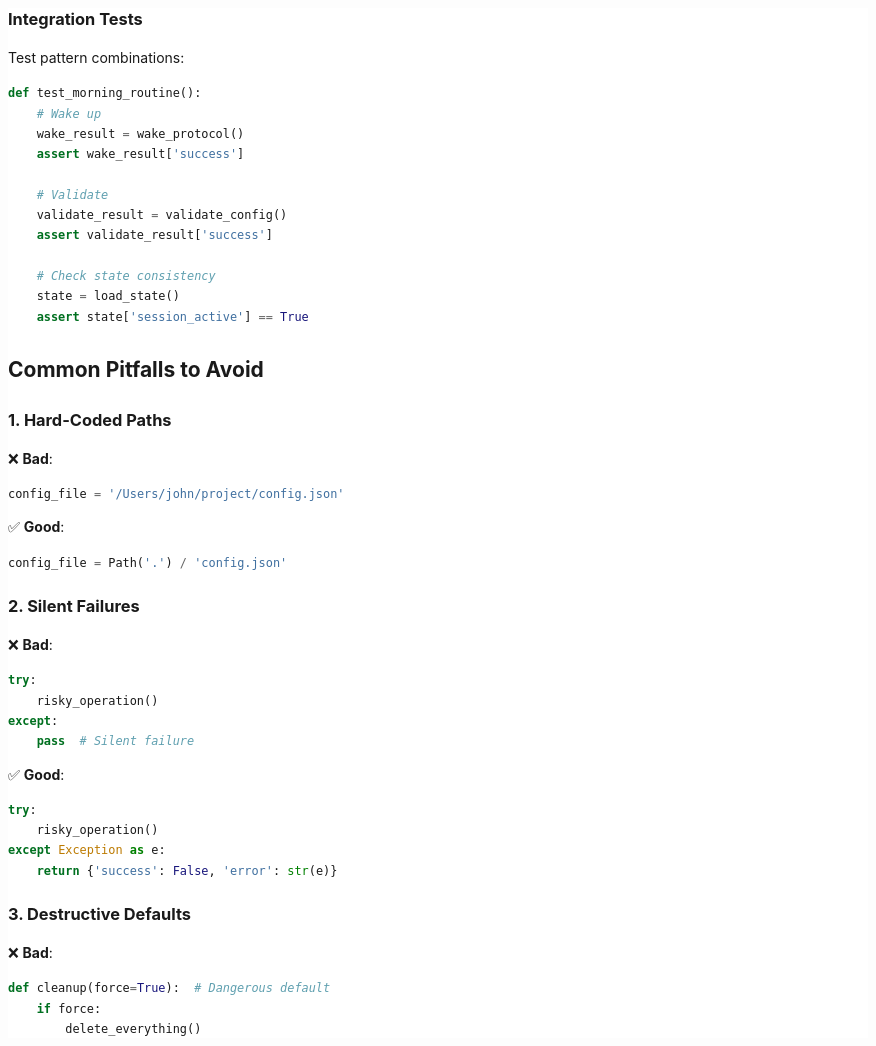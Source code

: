 ```python
```

### Integration Tests

Test pattern combinations:
```python
def test_morning_routine():
    # Wake up
    wake_result = wake_protocol()
    assert wake_result['success']

    # Validate
    validate_result = validate_config()
    assert validate_result['success']

    # Check state consistency
    state = load_state()
    assert state['session_active'] == True
```

## Common Pitfalls to Avoid

### 1. Hard-Coded Paths
❌ **Bad**:
```python
config_file = '/Users/john/project/config.json'
```

✅ **Good**:
```python
config_file = Path('.') / 'config.json'
```

### 2. Silent Failures
❌ **Bad**:
```python
try:
    risky_operation()
except:
    pass  # Silent failure
```

✅ **Good**:
```python
try:
    risky_operation()
except Exception as e:
    return {'success': False, 'error': str(e)}
```

### 3. Destructive Defaults
❌ **Bad**:
```python
def cleanup(force=True):  # Dangerous default
    if force:
        delete_everything()
```
